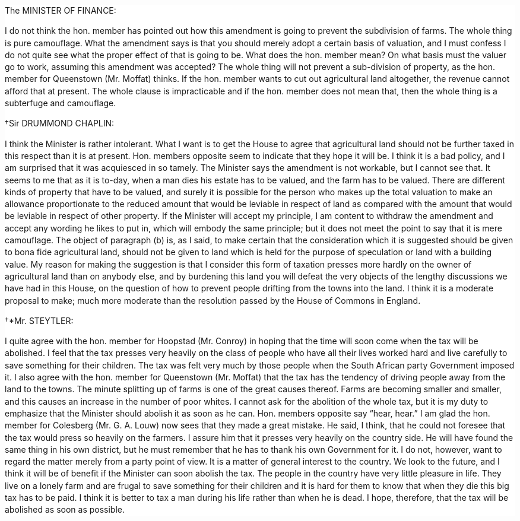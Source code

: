 <speech by="#minister_of_finance">

<from>The <person refersTo="hansard_za">MINISTER OF FINANCE</person>:</from>

<p>I do not think the hon. member has pointed out how this amendment is going to prevent the subdivision of farms. The whole thing is pure camouflage. What the amendment says is that you should merely adopt a certain basis of valuation, and I must confess I do not quite see what the proper effect of that is going to be. What does the hon. member mean? On what basis must the valuer go to work, assuming this amendment was accepted? The whole thing will not prevent a sub-division of property, as the hon. member for Queenstown (Mr. Moffat) thinks. If the hon. member wants to cut out agricultural land altogether, the revenue cannot afford that at present. The whole clause is impracticable and if the hon. member does not mean that, then the whole thing is a subterfuge and camouflage.</p>

</speech>

<speech by="#drummond_chaplin">

<from>&#x2020;Sir <person refersTo="hansard_za">DRUMMOND CHAPLIN</person>:</from>

<p>I think the Minister is rather intolerant. What I want is to get the House to agree that agricultural land should not be further taxed in this respect than it is at present. Hon. members opposite seem to indicate that they hope it will be. I think it is a bad policy, and I am surprised that it was acquiesced in so tamely. The Minister says the amendment is not workable, but I cannot see that. It seems to me that as it is to-day, when a man dies his estate has to be valued, and the farm has to be valued. There are different kinds of property that have to be valued, and surely it is possible for the person who makes up the total valuation to make an allowance proportionate to the reduced amount that would be leviable in respect of land as compared with the amount that would be leviable in respect of other property. If the Minister will accept my principle, I am content to withdraw the amendment and accept any wording he likes to put in, which will embody the same principle; but it does not meet the point to say that it is mere camouflage. The object of paragraph (b) is, as I said, to make certain that the consideration which it is suggested should be given to bona fide agricultural land, should not be given to land which is held for the purpose of speculation or land with a building value. My reason for making the suggestion is that I consider this form of taxation presses more hardly on the owner of agricultural land than on anybody else, and by burdening this land you will defeat the very objects of the lengthy discussions <span class="col_6173-6174" refersTo="page_0931"/>we have had in this House, on the question of how to prevent people drifting from the towns into the land. I think it is a moderate proposal to make; much more moderate than the resolution passed by the House of Commons in England.</p>

</speech>

<speech by="#steytler">

<from>&#x2020;*Mr. <person refersTo="hansard_za">STEYTLER</person>:</from>

<p>I quite agree with the hon. member for Hoopstad (Mr. Conroy) in hoping that the time will soon come when the tax will be abolished. I feel that the tax presses very heavily on the class of people who have all their lives worked hard and live carefully to save something for their children. The tax was felt very much by those people when the South African party Government imposed it. I also agree with the hon. member for Queenstown (Mr. Moffat) that the tax has the tendency of driving people away from the land to the towns. The minute splitting up of farms is one of the great causes thereof. Farms are becoming smaller and smaller, and this causes an increase in the number of poor whites. I cannot ask for the abolition of the whole tax, but it is my duty to emphasize that the Minister should abolish it as soon as he can. Hon. members opposite say &#x201C;hear, hear.&#x201D; I am glad the hon. member for Colesberg (Mr. G. A. Louw) now sees that they made a great mistake. He said, I think, that he could not foresee that the tax would press so heavily on the farmers. I assure him that it presses very heavily on the country side. He will have found the same thing in his own district, but he must remember that he has to thank his own Government for it. I do not, however, want to regard the matter merely from a party point of view. It is a matter of general interest to the country. We look to the future, and I think it will be of benefit if the Minister can soon abolish the tax. The people in the country have very little pleasure in life. They live on a lonely farm and are frugal to save something for their children and it is hard for them to know that when they die this big tax has to be paid. I think it is better to tax a man during his life rather than when he is dead. I hope, therefore, that the tax will be abolished as soon as possible.</p>
